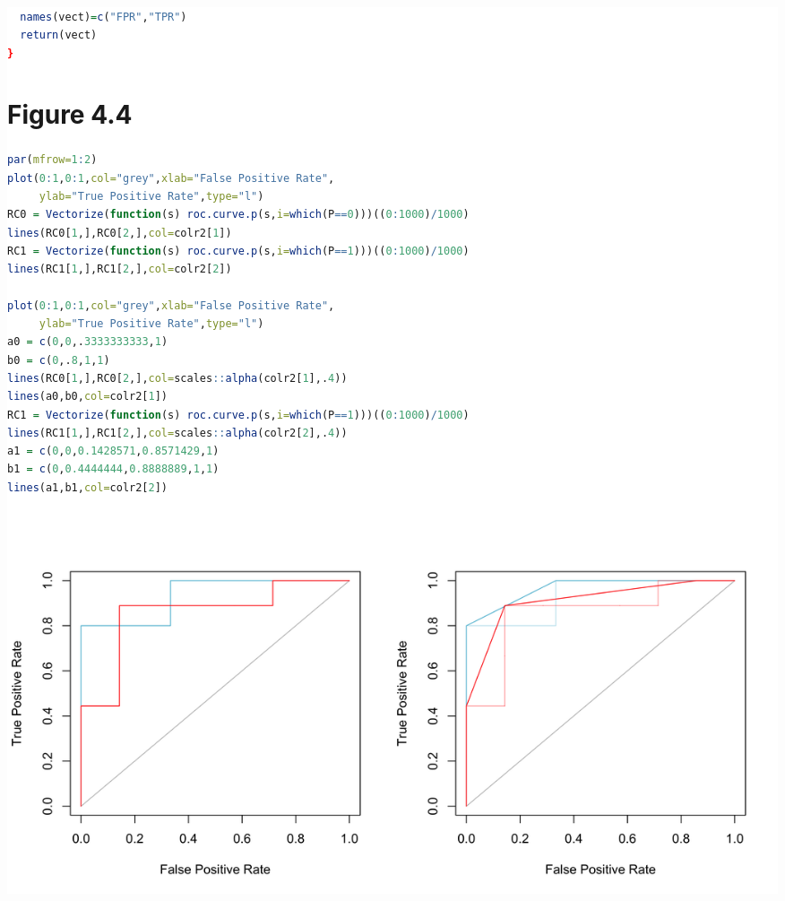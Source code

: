 ``` r
  names(vect)=c("FPR","TPR")
  return(vect)
}
```

# Figure 4.4

``` r
par(mfrow=1:2)
plot(0:1,0:1,col="grey",xlab="False Positive Rate",
     ylab="True Positive Rate",type="l")
RC0 = Vectorize(function(s) roc.curve.p(s,i=which(P==0)))((0:1000)/1000)
lines(RC0[1,],RC0[2,],col=colr2[1])
RC1 = Vectorize(function(s) roc.curve.p(s,i=which(P==1)))((0:1000)/1000)
lines(RC1[1,],RC1[2,],col=colr2[2])

plot(0:1,0:1,col="grey",xlab="False Positive Rate",
     ylab="True Positive Rate",type="l")
a0 = c(0,0,.3333333333,1)
b0 = c(0,.8,1,1)
lines(RC0[1,],RC0[2,],col=scales::alpha(colr2[1],.4))
lines(a0,b0,col=colr2[1])
RC1 = Vectorize(function(s) roc.curve.p(s,i=which(P==1)))((0:1000)/1000)
lines(RC1[1,],RC1[2,],col=scales::alpha(colr2[2],.4))
a1 = c(0,0,0.1428571,0.8571429,1)
b1 = c(0,0.4444444,0.8888889,1,1)
lines(a1,b1,col=colr2[2])
```

<img src="dessin-ILB-ENGLISH_files/figure-gfm/Figure-ILB-4-4-1.png" style="display: block; margin: auto;" />
